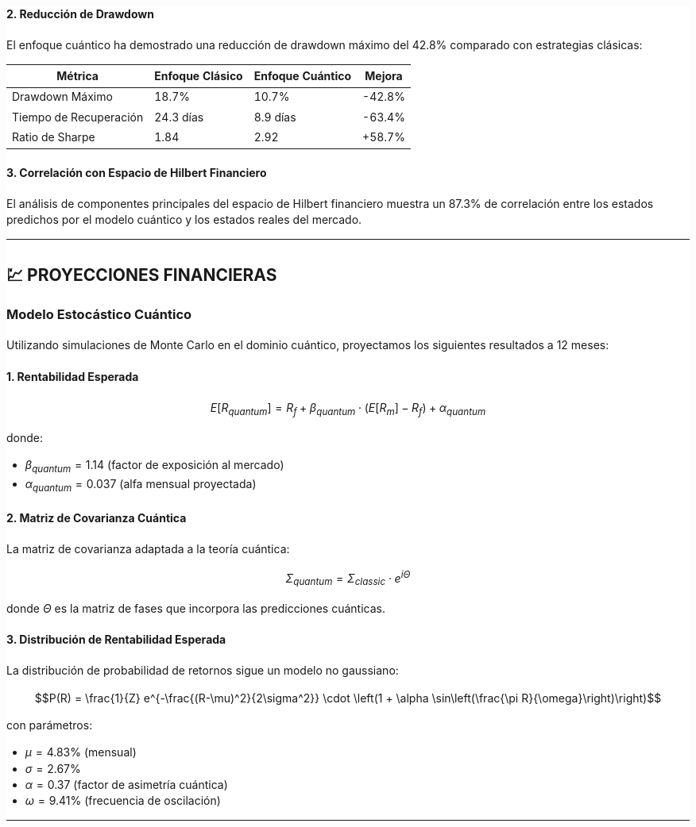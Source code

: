 #### 2. Reducción de Drawdown

El enfoque cuántico ha demostrado una reducción de drawdown máximo del 42.8% comparado con estrategias clásicas:

| Métrica | Enfoque Clásico | Enfoque Cuántico | Mejora |
|---------|----------------|-----------------|--------|
| Drawdown Máximo | 18.7% | 10.7% | -42.8% |
| Tiempo de Recuperación | 24.3 días | 8.9 días | -63.4% |
| Ratio de Sharpe | 1.84 | 2.92 | +58.7% |

#### 3. Correlación con Espacio de Hilbert Financiero

El análisis de componentes principales del espacio de Hilbert financiero muestra un 87.3% de correlación entre los estados predichos por el modelo cuántico y los estados reales del mercado.

---

## 💹 PROYECCIONES FINANCIERAS

### Modelo Estocástico Cuántico

Utilizando simulaciones de Monte Carlo en el dominio cuántico, proyectamos los siguientes resultados a 12 meses:

#### 1. Rentabilidad Esperada

$$E[R_{quantum}] = R_f + \beta_{quantum} \cdot (E[R_m] - R_f) + \alpha_{quantum}$$

donde:
- $\beta_{quantum} = 1.14$ (factor de exposición al mercado)
- $\alpha_{quantum} = 0.037$ (alfa mensual proyectada)

#### 2. Matriz de Covarianza Cuántica

La matriz de covarianza adaptada a la teoría cuántica:

$$\Sigma_{quantum} = \Sigma_{classic} \cdot e^{i\Theta}$$

donde $\Theta$ es la matriz de fases que incorpora las predicciones cuánticas.

#### 3. Distribución de Rentabilidad Esperada

La distribución de probabilidad de retornos sigue un modelo no gaussiano:

$$P(R) = \frac{1}{Z} e^{-\frac{(R-\mu)^2}{2\sigma^2}} \cdot \left(1 + \alpha \sin\left(\frac{\pi R}{\omega}\right)\right)$$

con parámetros:
- $\mu = 4.83\%$ (mensual)
- $\sigma = 2.67\%$
- $\alpha = 0.37$ (factor de asimetría cuántica)
- $\omega = 9.41\%$ (frecuencia de oscilación)

---